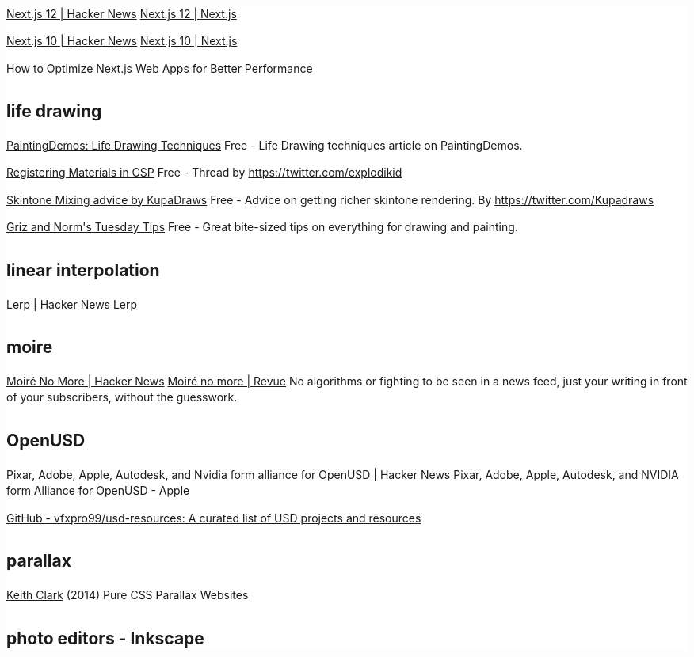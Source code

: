 [Next.js 12 | Hacker News](https://news.ycombinator.com/item?id=29001721)
[Next.js 12 | Next.js](https://nextjs.org/blog/next-12)

[Next.js 10 | Hacker News](https://news.ycombinator.com/item?id=24908729)
[Next.js 10 | Next.js](https://nextjs.org/blog/next-10)

[How to Optimize Next.js Web Apps for Better Performance](https://www.freecodecamp.org/news/optimize-nextjs-web-apps-for-better-performance/)

## life drawing

[PaintingDemos: Life Drawing Techniques](https://paintingdemos.com/life-drawing-techniques-and-methods/)
Free - Life Drawing techniques article on PaintingDemos.

[Registering Materials in CSP](https://twitter.com/explodikid/status/1391478594891776001)
Free - Thread by https://twitter.com/explodikid

[Skintone Mixing advice by KupaDraws](https://twitter.com/Kupadraws/status/1370468134214369281)
Free - Advice on getting richer skintone rendering. By https://twitter.com/Kupadraws

[Griz and Norm's Tuesday Tips](https://grizandnorm.tumblr.com/tagged/100tuesdaytips)
Free - Great bite-sized tips on everything for drawing and painting.

## linear interpolation

[Lerp | Hacker News](https://news.ycombinator.com/item?id=35467043)
[Lerp](https://rachsmith.com/lerp/)

## moire

[Moiré No More | Hacker News](https://news.ycombinator.com/item?id=28663719)
[Moiré no more | Revue](https://web.archive.org/web/20210901065110/https://www.getrevue.co/profile/shift-happens/issues/moire-no-more-688319)
No algorithms or fighting to be seen in a news feed, just your writing in front of your subscribers, without the guesswork.

## OpenUSD

[Pixar, Adobe, Apple, Autodesk, and Nvidia form alliance for OpenUSD | Hacker News](https://news.ycombinator.com/item?id=36960625)
[Pixar, Adobe, Apple, Autodesk, and NVIDIA form Alliance for OpenUSD - Apple](https://www.apple.com/newsroom/2023/08/pixar-adobe-apple-autodesk-and-nvidia-form-alliance-for-openusd/)

[GitHub - vfxpro99/usd-resources: A curated list of USD projects and resources](https://github.com/vfxpro99/usd-resources)

## parallax

[Keith Clark](http://keithclark.co.uk/articles/pure-css-parallax-websites/)
(2014) Pure CSS Parallax Websites

## photo editors - Inkscape
